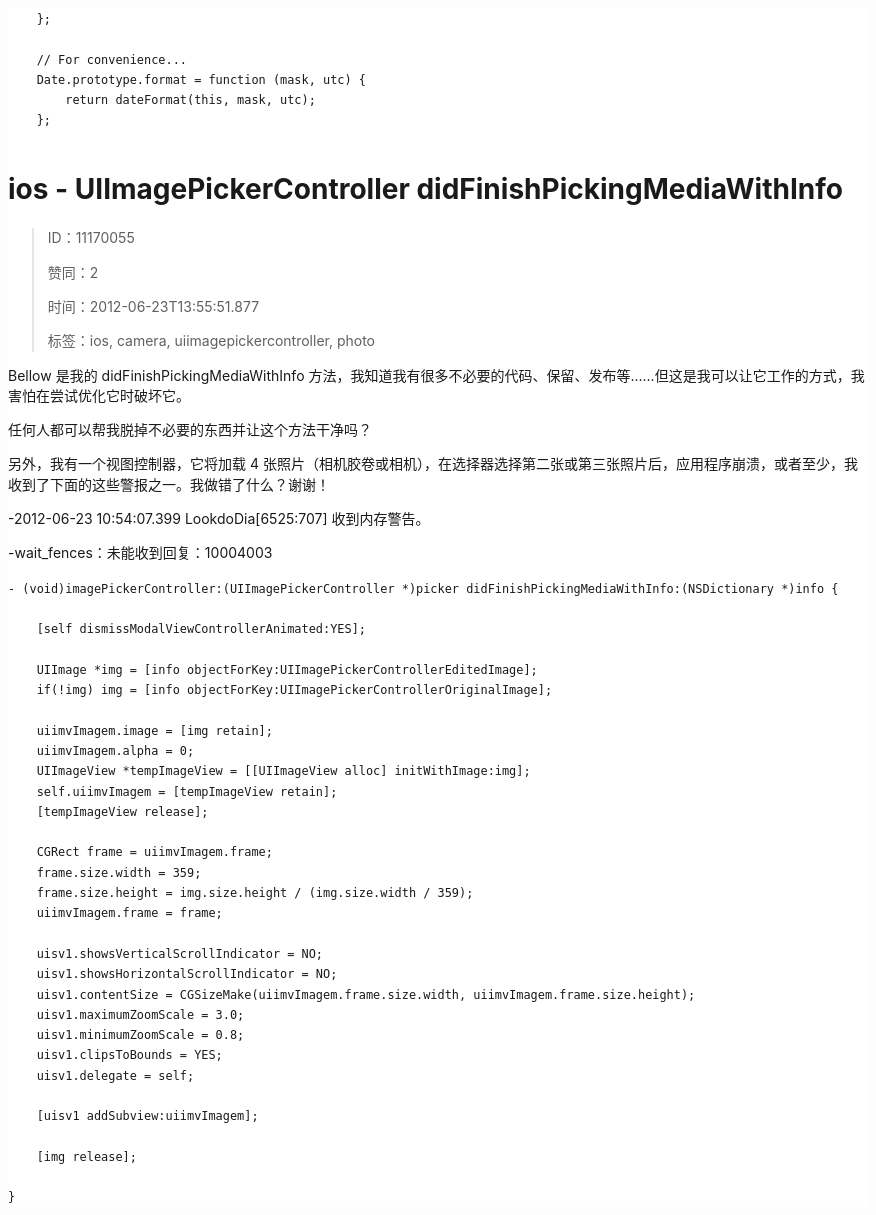 ```
    };

    // For convenience...
    Date.prototype.format = function (mask, utc) {
        return dateFormat(this, mask, utc);
    }; 
```

# ios - UIImagePickerController didFinishPickingMediaWithInfo

> ID：11170055
> 
> 赞同：2
> 
> 时间：2012-06-23T13:55:51.877
> 
> 标签：ios, camera, uiimagepickercontroller, photo

Bellow 是我的 didFinishPickingMediaWithInfo 方法，我知道我有很多不必要的代码、保留、发布等......但这是我可以让它工作的方式，我害怕在尝试优化它时破坏它。

任何人都可以帮我脱掉不必要的东西并让这个方法干净吗？

另外，我有一个视图控制器，它将加载 4 张照片（相机胶卷或相机），在选择器选择第二张或第三张照片后，应用程序崩溃，或者至少，我收到了下面的这些警报之一。我做错了什么？谢谢！

-2012-06-23 10:54:07.399 LookdoDia[6525:707] 收到内存警告。

-wait_fences：未能收到回复：10004003

```
- (void)imagePickerController:(UIImagePickerController *)picker didFinishPickingMediaWithInfo:(NSDictionary *)info {

    [self dismissModalViewControllerAnimated:YES];   

    UIImage *img = [info objectForKey:UIImagePickerControllerEditedImage];
    if(!img) img = [info objectForKey:UIImagePickerControllerOriginalImage];

    uiimvImagem.image = [img retain];
    uiimvImagem.alpha = 0;
    UIImageView *tempImageView = [[UIImageView alloc] initWithImage:img];
    self.uiimvImagem = [tempImageView retain];
    [tempImageView release];

    CGRect frame = uiimvImagem.frame;
    frame.size.width = 359;
    frame.size.height = img.size.height / (img.size.width / 359);
    uiimvImagem.frame = frame;

    uisv1.showsVerticalScrollIndicator = NO;
    uisv1.showsHorizontalScrollIndicator = NO;
    uisv1.contentSize = CGSizeMake(uiimvImagem.frame.size.width, uiimvImagem.frame.size.height);
    uisv1.maximumZoomScale = 3.0;
    uisv1.minimumZoomScale = 0.8;
    uisv1.clipsToBounds = YES;
    uisv1.delegate = self;

    [uisv1 addSubview:uiimvImagem];

    [img release];

} 
```
